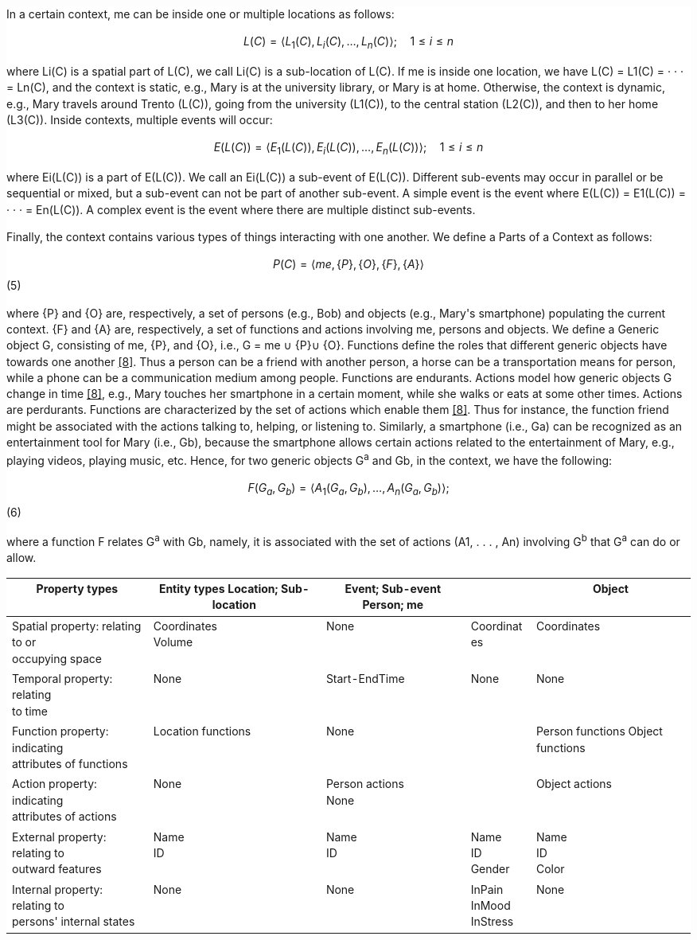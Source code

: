 In a certain context, me can be inside one or multiple locations as follows:

$$
L(C) = \langle L_1(C), L_i(C), \dots, L_n(C) \rangle; \quad 1 \le i \le n \tag{3}
$$

where Li(C) is a spatial part of L(C), we call Li(C) is a sub-location of L(C). If me is inside one location, we have L(C) = L1(C) = · · · = Ln(C), and the context is static, e.g., Mary is at the university library, or Mary is at home. Otherwise, the context is dynamic, e.g., Mary travels around Trento (L(C)), going from the university (L1(C)), to the central station (L2(C)), and then to her home (L3(C)). Inside contexts, multiple events will occur:

$$
E(L(C)) = \langle E_1(L(C)), E_i(L(C)), \dots, E_n(L(C)) \rangle; \quad 1 \le i \le n \tag{4}
$$

where Ei(L(C)) is a part of E(L(C)). We call an Ei(L(C)) a sub-event of E(L(C)). Different sub-events may occur in parallel or be sequential or mixed, but a sub-event can not be part of another sub-event. A simple event is the event where E(L(C)) = E1(L(C)) = · · · = En(L(C)). A complex event is the event where there are multiple distinct sub-events.

Finally, the context contains various types of things interacting with one another. We define a Parts of a Context as follows:

$$
P(C) = \langle me, \{P\}, \{O\}, \{F\}, \{A\}\rangle
$$
(5)

where {P} and {O} are, respectively, a set of persons (e.g., Bob) and objects (e.g., Mary's smartphone) populating the current context. {F} and {A} are, respectively, a set of functions and actions involving me, persons and objects. We define a Generic object G, consisting of me, {P}, and {O}, i.e., G = me ∪ {P}∪ {O}. Functions define the roles that different generic objects have towards one another [\[8\]](#page-7-14). Thus a person can be a friend with another person, a horse can be a transportation means for person, while a phone can be a communication medium among people. Functions are endurants. Actions model how generic objects G change in time [\[8\]](#page-7-14), e.g., Mary touches her smartphone in a certain moment, while she walks or eats at some other times. Actions are perdurants. Functions are characterized by the set of actions which enable them [\[8\]](#page-7-14). Thus for instance, the function friend might be associated with the actions talking to, helping, or listening to. Similarly, a smartphone (i.e., Ga) can be recognized as an entertainment tool for Mary (i.e., Gb), because the smartphone allows certain actions related to the entertainment of Mary, e.g., playing videos, playing music, etc. Hence, for two generic objects G<sup>a</sup> and Gb, in the context, we have the following:

$$
F(G_a, G_b) = \langle A_1(G_a, G_b), \dots, A_n(G_a, G_b) \rangle;
$$
(6)

where a function F relates G<sup>a</sup> with Gb, namely, it is associated with the set of actions (A1, . . . , An) involving G<sup>b</sup> that G<sup>a</sup> can do or allow.

| Property types | Entity types Location; Sub-location | Event; Sub-event Person; me | | Object |
|------------------------------------------------------------|-------------------------------------|-----------------------------|------------------------------|-----------------------------------|
| Spatial property: relating to or<br>occupying space | Coordinates<br>Volume | None | Coordinates | Coordinates |
| Temporal property: relating<br>to time | None | Start-EndTime | None | None |
| Function property: indicating<br>attributes of functions | Location functions | None | | Person functions Object functions |
| Action property: indicating<br>attributes of actions | None | Person actions<br>None | | Object actions |
| External property: relating to<br>outward features | Name<br>ID | Name<br>ID | Name<br>ID<br>Gender | Name<br>ID<br>Color |
| Internal property: relating to<br>persons' internal states | None | None | InPain<br>InMood<br>InStress | None |
